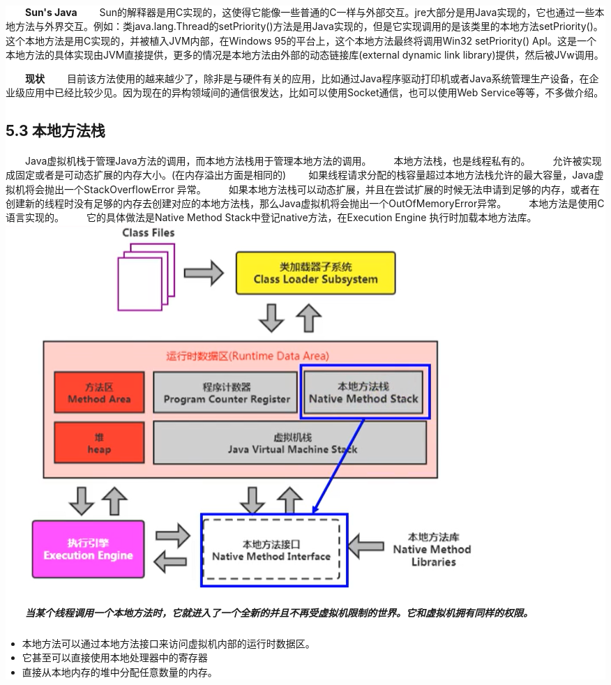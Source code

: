 　　**Sun's Java**
　　Sun的解释器是用C实现的，这使得它能像一些普通的C一样与外部交互。jre大部分是用Java实现的，它也通过一些本地方法与外界交互。例如：类java.lang.Thread的setPriority()方法是用Java实现的，但是它实现调用的是该类里的本地方法setPriority()。这个本地方法是用C实现的，并被植入JVM内部，在Windows 95的平台上，这个本地方法最终将调用Win32 setPriority() ApI。这是一个本地方法的具体实现由JVM直接提供，更多的情况是本地方法由外部的动态链接库(external dynamic link library)提供，然后被JVw调用。

　　**现状**
　　目前该方法使用的越来越少了，除非是与硬件有关的应用，比如通过Java程序驱动打印机或者Java系统管理生产设备，在企业级应用中已经比较少见。因为现在的异构领域间的通信很发达，比如可以使用Socket通信，也可以使用Web Service等等，不多做介绍。

## 5.3 本地方法栈

　　Java虚拟机栈于管理Java方法的调用，而本地方法栈用于管理本地方法的调用。
　　本地方法栈，也是线程私有的。
　　允许被实现成固定或者是可动态扩展的内存大小。(在内存溢出方面是相同的)
　　如果线程请求分配的栈容量超过本地方法栈允许的最大容量，Java虚拟机将会抛出一个StackOverflowError 异常。
　　如果本地方法栈可以动态扩展，并且在尝试扩展的时候无法申请到足够的内存，或者在创建新的线程时没有足够的内存去创建对应的本地方法栈，那么Java虚拟机将会抛出一个OutOfMemoryError异常。
　　本地方法是使用C语言实现的。
　　它的具体做法是Native Method Stack中登记native方法，在Execution Engine 执行时加载本地方法库。
　　![avatar](pictures/5本地方法接口/5-2.png)

<div>
    <h5>　　当某个线程调用一个本地方法时，它就进入了一个全新的并且不再受虚拟机限制的世界。它和虚拟机拥有同样的权限。</h5>
    <ul>
        <li>本地方法可以通过本地方法接口来访问虚拟机内部的运行时数据区。</li>
        <li>它甚至可以直接使用本地处理器中的寄存器</li>
        <li>直接从本地内存的堆中分配任意数量的内存。</li>
    </ul>
</div>
